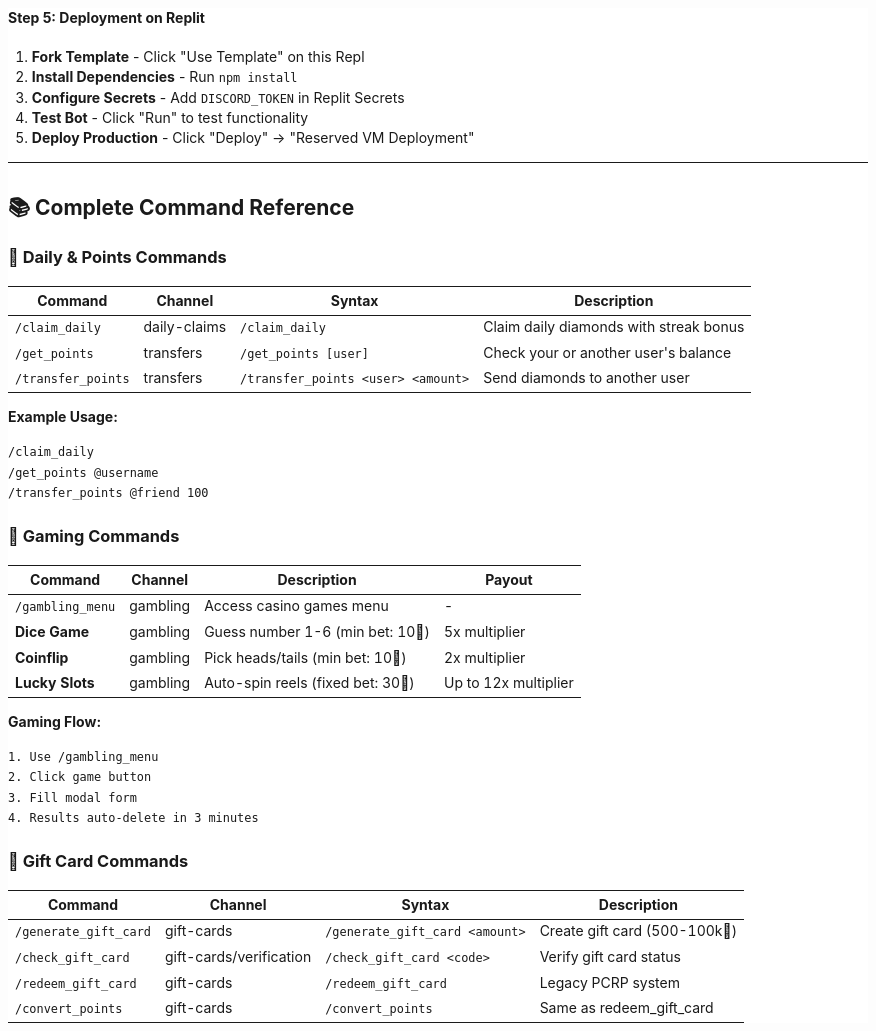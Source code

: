 #### Step 5: Deployment on Replit
1. **Fork Template** - Click "Use Template" on this Repl
2. **Install Dependencies** - Run `npm install`
3. **Configure Secrets** - Add `DISCORD_TOKEN` in Replit Secrets
4. **Test Bot** - Click "Run" to test functionality
5. **Deploy Production** - Click "Deploy" → "Reserved VM Deployment"

---

## 📚 Complete Command Reference

### 💎 **Daily & Points Commands**

| Command | Channel | Syntax | Description |
|---------|---------|--------|-------------|
| `/claim_daily` | daily-claims | `/claim_daily` | Claim daily diamonds with streak bonus |
| `/get_points` | transfers | `/get_points [user]` | Check your or another user's balance |
| `/transfer_points` | transfers | `/transfer_points <user> <amount>` | Send diamonds to another user |

**Example Usage:**
```
/claim_daily
/get_points @username
/transfer_points @friend 100
```

### 🎲 **Gaming Commands**

| Command | Channel | Description | Payout |
|---------|---------|-------------|---------|
| `/gambling_menu` | gambling | Access casino games menu | - |
| **Dice Game** | gambling | Guess number 1-6 (min bet: 10💎) | 5x multiplier |
| **Coinflip** | gambling | Pick heads/tails (min bet: 10💎) | 2x multiplier |
| **Lucky Slots** | gambling | Auto-spin reels (fixed bet: 30💎) | Up to 12x multiplier |

**Gaming Flow:**
```
1. Use /gambling_menu
2. Click game button
3. Fill modal form
4. Results auto-delete in 3 minutes
```

### 🎁 **Gift Card Commands**

| Command | Channel | Syntax | Description |
|---------|---------|--------|-------------|
| `/generate_gift_card` | gift-cards | `/generate_gift_card <amount>` | Create gift card (500-100k💎) |
| `/check_gift_card` | gift-cards/verification | `/check_gift_card <code>` | Verify gift card status |
| `/redeem_gift_card` | gift-cards | `/redeem_gift_card` | Legacy PCRP system |
| `/convert_points` | gift-cards | `/convert_points` | Same as redeem_gift_card |
